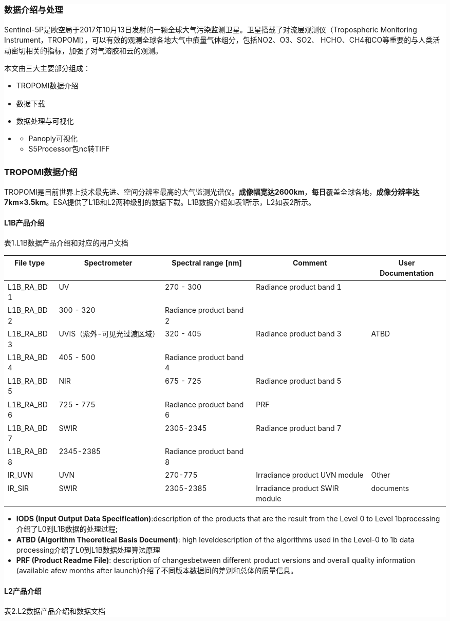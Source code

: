 ### 数据介绍与处理

Sentinel-5P是欧空局于2017年10月13日发射的一颗全球大气污染监测卫星。卫星搭载了对流层观测仪（Tropospheric Monitoring Instrument，TROPOMI），可以有效的观测全球各地大气中痕量气体组分，包括NO2、O3、SO2、 HCHO、CH4和CO等重要的与人类活动密切相关的指标，加强了对气溶胶和云的观测。

本文由三大主要部分组成：

- TROPOMI数据介绍

- 数据下载

- 数据处理与可视化

- - Panoply可视化
  - S5Processor包nc转TIFF

### TROPOMI数据介绍

TROPOMI是目前世界上技术最先进、空间分辨率最高的大气监测光谱仪。**成像幅宽达2600km**，**每日**覆盖全球各地，**成像分辨率达7km×3.5km**。ESA提供了L1B和L2两种级别的数据下载。L1B数据介绍如表1所示，L2如表2所示。

####  L1B产品介绍

表1.L1B数据产品介绍和对应的用户文档

| **File type** | **Spectrometer**            | **Spectral range [nm]** | **Comment**                    | **User Documentation** |
| ------------- | --------------------------- | ----------------------- | ------------------------------ | ---------------------- |
| L1B_RA_BD1    | UV                          | 270 - 300               | Radiance product band 1        |                        |
| L1B_RA_BD2    | 300 - 320                   | Radiance product band 2 |                                |                        |
| L1B_RA_BD3    | UVIS（紫外-可见光过渡区域） | 320 - 405               | Radiance product band 3        | ATBD                   |
| L1B_RA_BD4    | 405 - 500                   | Radiance product band 4 |                                |                        |
| L1B_RA_BD5    | NIR                         | 675 - 725               | Radiance product band 5        |                        |
| L1B_RA_BD6    | 725 - 775                   | Radiance product band 6 | PRF                            |                        |
| L1B_RA_BD7    | SWIR                        | 2305-2345               | Radiance product band 7        |                        |
| L1B_RA_BD8    | 2345-2385                   | Radiance product band 8 |                                |                        |
| IR_UVN        | UVN                         | 270-775                 | Irradiance product UVN module  | Other                  |
| IR_SIR        | SWIR                        | 2305-2385               | Irradiance product SWIR module | documents              |

- **IODS (Input Output Data Specification)**:description of the products that are the result from the Level 0 to Level 1bprocessing介绍了L0到L1B数据的处理过程;
- **ATBD (Algorithm Theoretical Basis Document)**: high leveldescription of the algorithms used in the Level-0 to 1b data processing介绍了L0到L1B数据处理算法原理
- **PRF (Product Readme File)**: description of changesbetween different product versions and overall quality information (available afew months after launch)介绍了不同版本数据间的差别和总体的质量信息。

#### L2产品介绍

表2.L2数据产品介绍和数据文档
